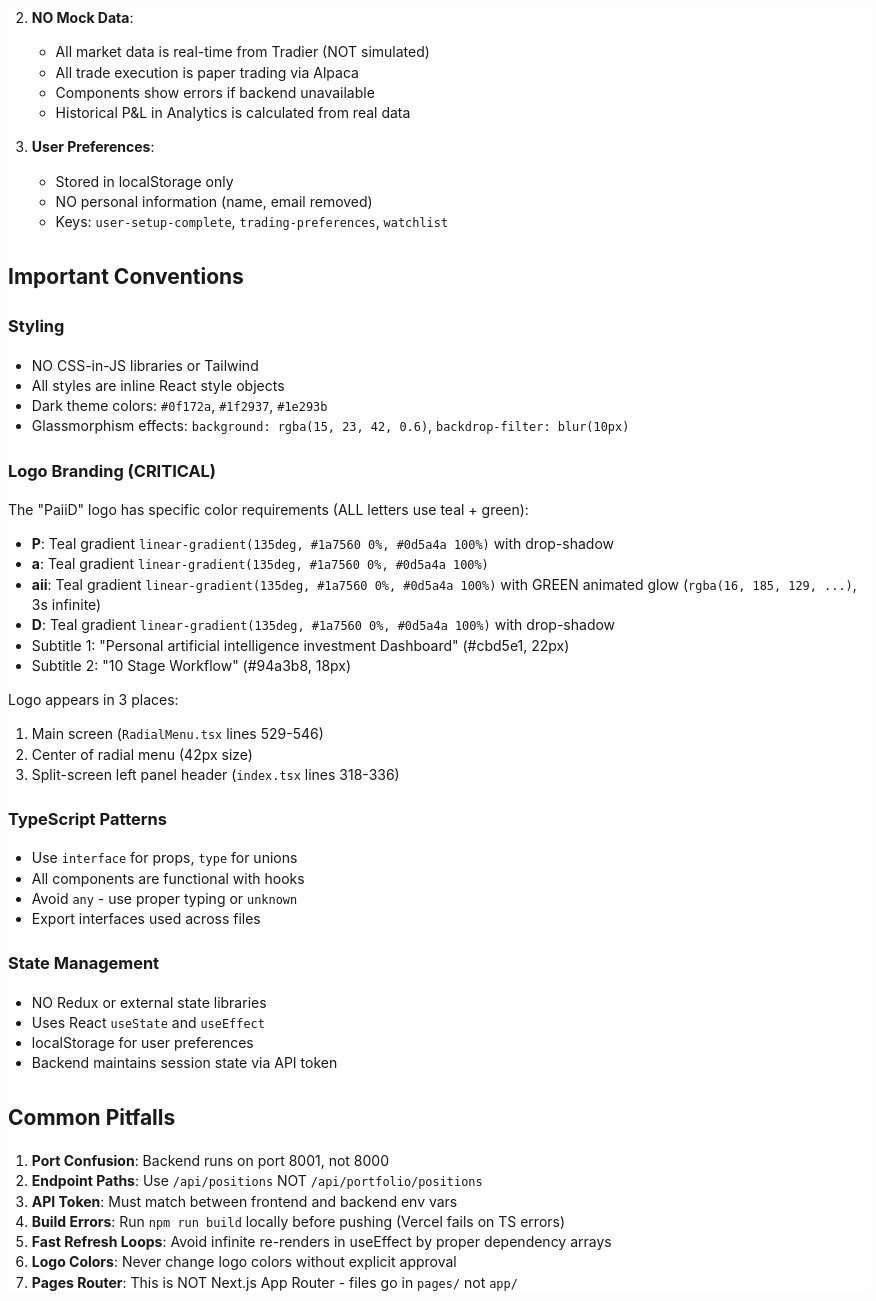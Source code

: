 2. **NO Mock Data**:
   - All market data is real-time from Tradier (NOT simulated)
   - All trade execution is paper trading via Alpaca
   - Components show errors if backend unavailable
   - Historical P&L in Analytics is calculated from real data

3. **User Preferences**:
   - Stored in localStorage only
   - NO personal information (name, email removed)
   - Keys: `user-setup-complete`, `trading-preferences`, `watchlist`

## Important Conventions

### Styling
- NO CSS-in-JS libraries or Tailwind
- All styles are inline React style objects
- Dark theme colors: `#0f172a`, `#1f2937`, `#1e293b`
- Glassmorphism effects: `background: rgba(15, 23, 42, 0.6)`, `backdrop-filter: blur(10px)`

### Logo Branding (CRITICAL)
The "PaiiD" logo has specific color requirements (ALL letters use teal + green):
- **P**: Teal gradient `linear-gradient(135deg, #1a7560 0%, #0d5a4a 100%)` with drop-shadow
- **a**: Teal gradient `linear-gradient(135deg, #1a7560 0%, #0d5a4a 100%)`
- **aii**: Teal gradient `linear-gradient(135deg, #1a7560 0%, #0d5a4a 100%)` with GREEN animated glow (`rgba(16, 185, 129, ...)`, 3s infinite)
- **D**: Teal gradient `linear-gradient(135deg, #1a7560 0%, #0d5a4a 100%)` with drop-shadow
- Subtitle 1: "Personal artificial intelligence investment Dashboard" (#cbd5e1, 22px)
- Subtitle 2: "10 Stage Workflow" (#94a3b8, 18px)

Logo appears in 3 places:
1. Main screen (`RadialMenu.tsx` lines 529-546)
2. Center of radial menu (42px size)
3. Split-screen left panel header (`index.tsx` lines 318-336)

### TypeScript Patterns
- Use `interface` for props, `type` for unions
- All components are functional with hooks
- Avoid `any` - use proper typing or `unknown`
- Export interfaces used across files

### State Management
- NO Redux or external state libraries
- Uses React `useState` and `useEffect`
- localStorage for user preferences
- Backend maintains session state via API token

## Common Pitfalls

1. **Port Confusion**: Backend runs on port 8001, not 8000
2. **Endpoint Paths**: Use `/api/positions` NOT `/api/portfolio/positions`
3. **API Token**: Must match between frontend and backend env vars
4. **Build Errors**: Run `npm run build` locally before pushing (Vercel fails on TS errors)
5. **Fast Refresh Loops**: Avoid infinite re-renders in useEffect by proper dependency arrays
6. **Logo Colors**: Never change logo colors without explicit approval
7. **Pages Router**: This is NOT Next.js App Router - files go in `pages/` not `app/`
